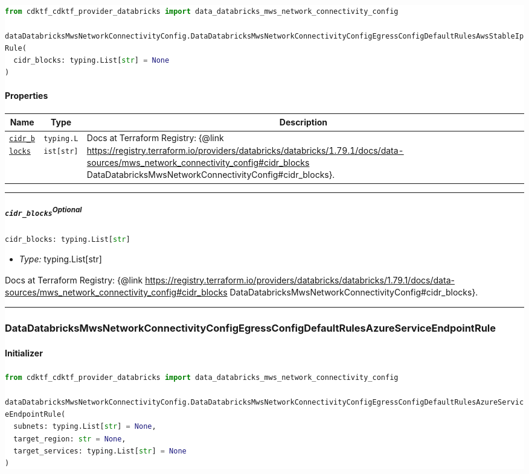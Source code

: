 ```python
from cdktf_cdktf_provider_databricks import data_databricks_mws_network_connectivity_config

dataDatabricksMwsNetworkConnectivityConfig.DataDatabricksMwsNetworkConnectivityConfigEgressConfigDefaultRulesAwsStableIpRule(
  cidr_blocks: typing.List[str] = None
)
```

#### Properties <a name="Properties" id="Properties"></a>

| **Name** | **Type** | **Description** |
| --- | --- | --- |
| <code><a href="#@cdktf/provider-databricks.dataDatabricksMwsNetworkConnectivityConfig.DataDatabricksMwsNetworkConnectivityConfigEgressConfigDefaultRulesAwsStableIpRule.property.cidrBlocks">cidr_blocks</a></code> | <code>typing.List[str]</code> | Docs at Terraform Registry: {@link https://registry.terraform.io/providers/databricks/databricks/1.79.1/docs/data-sources/mws_network_connectivity_config#cidr_blocks DataDatabricksMwsNetworkConnectivityConfig#cidr_blocks}. |

---

##### `cidr_blocks`<sup>Optional</sup> <a name="cidr_blocks" id="@cdktf/provider-databricks.dataDatabricksMwsNetworkConnectivityConfig.DataDatabricksMwsNetworkConnectivityConfigEgressConfigDefaultRulesAwsStableIpRule.property.cidrBlocks"></a>

```python
cidr_blocks: typing.List[str]
```

- *Type:* typing.List[str]

Docs at Terraform Registry: {@link https://registry.terraform.io/providers/databricks/databricks/1.79.1/docs/data-sources/mws_network_connectivity_config#cidr_blocks DataDatabricksMwsNetworkConnectivityConfig#cidr_blocks}.

---

### DataDatabricksMwsNetworkConnectivityConfigEgressConfigDefaultRulesAzureServiceEndpointRule <a name="DataDatabricksMwsNetworkConnectivityConfigEgressConfigDefaultRulesAzureServiceEndpointRule" id="@cdktf/provider-databricks.dataDatabricksMwsNetworkConnectivityConfig.DataDatabricksMwsNetworkConnectivityConfigEgressConfigDefaultRulesAzureServiceEndpointRule"></a>

#### Initializer <a name="Initializer" id="@cdktf/provider-databricks.dataDatabricksMwsNetworkConnectivityConfig.DataDatabricksMwsNetworkConnectivityConfigEgressConfigDefaultRulesAzureServiceEndpointRule.Initializer"></a>

```python
from cdktf_cdktf_provider_databricks import data_databricks_mws_network_connectivity_config

dataDatabricksMwsNetworkConnectivityConfig.DataDatabricksMwsNetworkConnectivityConfigEgressConfigDefaultRulesAzureServiceEndpointRule(
  subnets: typing.List[str] = None,
  target_region: str = None,
  target_services: typing.List[str] = None
)
```
